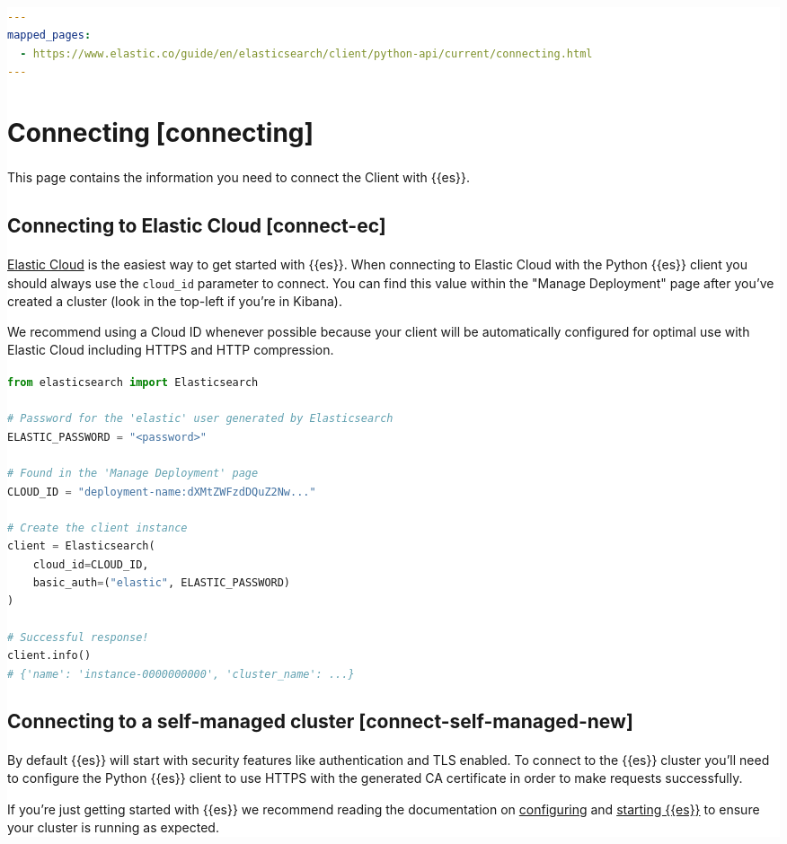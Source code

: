 ```yaml
---
mapped_pages:
  - https://www.elastic.co/guide/en/elasticsearch/client/python-api/current/connecting.html
---
```


# Connecting [connecting]

This page contains the information you need to connect the Client with {{es}}.


## Connecting to Elastic Cloud [connect-ec]

[Elastic Cloud](docs-content://deploy-manage/deploy/elastic-cloud/cloud-hosted.md) is the easiest way to get started with {{es}}. When connecting to Elastic Cloud with the Python {{es}} client you should always use the `cloud_id` parameter to connect. You can find this value within the "Manage Deployment" page after you’ve created a cluster (look in the top-left if you’re in Kibana).

We recommend using a Cloud ID whenever possible because your client will be automatically configured for optimal use with Elastic Cloud including HTTPS and HTTP compression.

```python
from elasticsearch import Elasticsearch

# Password for the 'elastic' user generated by Elasticsearch
ELASTIC_PASSWORD = "<password>"

# Found in the 'Manage Deployment' page
CLOUD_ID = "deployment-name:dXMtZWFzdDQuZ2Nw..."

# Create the client instance
client = Elasticsearch(
    cloud_id=CLOUD_ID,
    basic_auth=("elastic", ELASTIC_PASSWORD)
)

# Successful response!
client.info()
# {'name': 'instance-0000000000', 'cluster_name': ...}
```


## Connecting to a self-managed cluster [connect-self-managed-new]

By default {{es}} will start with security features like authentication and TLS enabled. To connect to the {{es}} cluster you’ll need to configure the Python {{es}} client to use HTTPS with the generated CA certificate in order to make requests successfully.

If you’re just getting started with {{es}} we recommend reading the documentation on [configuring](docs-content://deploy-manage/deploy/self-managed/configure-elasticsearch.md) and [starting {{es}}](docs-content://deploy-manage/maintenance/start-stop-services/start-stop-elasticsearch.md) to ensure your cluster is running as expected.
